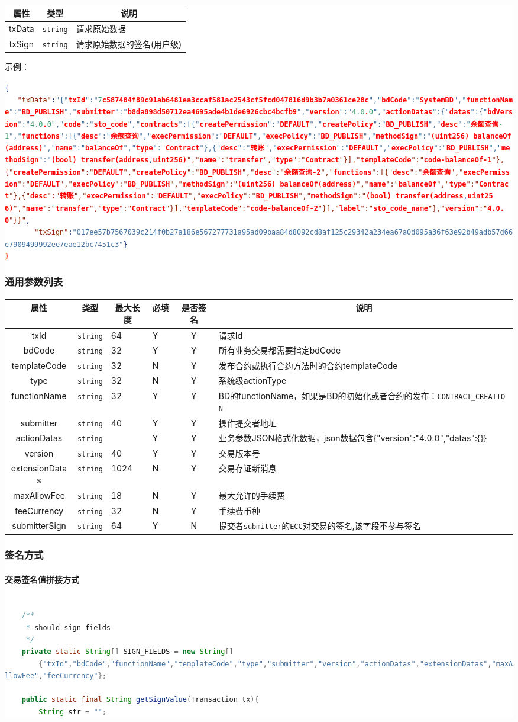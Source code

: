 |     属性     | 类型     | 说明                                                         |
| :----------: | -------- | ------------------------------------------------------------ |
| txData       | `string` | 请求原始数据                                                   |
| txSign       | `string` | 请求原始数据的签名(用户级)                                       |

示例：
```json 
{
   "txData":"{"txId":"7c587484f89c91ab6481ea3ccaf581ac2543cf5fcd047816d9b3b7a0361ce28c","bdCode":"SystemBD","functionName":"BD_PUBLISH","submitter":"b8da898d50712ea4695ade4b1de6926cbc4bcfb9","version":"4.0.0","actionDatas":{"datas":{"bdVersion":"4.0.0","code":"sto_code","contracts":[{"createPermission":"DEFAULT","createPolicy":"BD_PUBLISH","desc":"余额查询-1","functions":[{"desc":"余额查询","execPermission":"DEFAULT","execPolicy":"BD_PUBLISH","methodSign":"(uint256) balanceOf(address)","name":"balanceOf","type":"Contract"},{"desc":"转账","execPermission":"DEFAULT","execPolicy":"BD_PUBLISH","methodSign":"(bool) transfer(address,uint256)","name":"transfer","type":"Contract"}],"templateCode":"code-balanceOf-1"},{"createPermission":"DEFAULT","createPolicy":"BD_PUBLISH","desc":"余额查询-2","functions":[{"desc":"余额查询","execPermission":"DEFAULT","execPolicy":"BD_PUBLISH","methodSign":"(uint256) balanceOf(address)","name":"balanceOf","type":"Contract"},{"desc":"转账","execPermission":"DEFAULT","execPolicy":"BD_PUBLISH","methodSign":"(bool) transfer(address,uint256)","name":"transfer","type":"Contract"}],"templateCode":"code-balanceOf-2"}],"label":"sto_code_name"},"version":"4.0.0"}}",
       "txSign":"017ee57b7567039c214f0b27a186e567277731a95ad09baa84d8092cd8af125c29342a234ea67a0d095a36f63e92b49adb57d66e7909499992ee7eae12bc7451c3"}
}
```
### <a id="COMMON_PRAMS_LIST">通用参数列表</a>

|     属性      | 类型     | 最大长度 | 必填 | 是否签名 | 说明                                                         |
| :-----------: | -------- | -------- | ---- | :------: | ------------------------------------------------------------ |
| txId          | `string` | 64       | Y    |    Y     | 请求Id |
| bdCode        | `string` | 32       | Y    |    Y     | 所有业务交易都需要指定bdCode                                       |
| templateCode  | `string` | 32       | N    |    Y     |发布合约或执行合约方法时的合约templateCode                           |
| type          | `string` | 32       | N    |    Y     |系统级actionType                                                  |
| functionName  | `string` | 32       | Y    |    Y     | BD的functionName，如果是BD的初始化或者合约的发布：`CONTRACT_CREATION` |
| submitter     | `string` | 40       | Y    |    Y     | 操作提交者地址                                               |
| actionDatas   | `string` |          | Y    |    Y     | 业务参数JSON格式化数据，json数据包含{"version":"4.0.0","datas":{}}                                               |
| version       | `string` | 40       | Y    |    Y     | 交易版本号                                               |
|extensionDatas | `string` | 1024     | N    |    Y     | 交易存证新消息                                               |
| maxAllowFee   | `string` | 18       | N    |    Y     | 最大允许的手续费                                             |
|  feeCurrency  | `string` | 32       | N    |    Y     | 手续费币种                                                   |
| submitterSign | `string` | 64       | Y    |    N     | 提交者`submitter`的`ECC`对交易的签名,该字段不参与签名                                                   |

###  签名方式
#### 交易签名值拼接方式 
``` java

    /**
     * should sign fields
     */
    private static String[] SIGN_FIELDS = new String[]
        {"txId","bdCode","functionName","templateCode","type","submitter","version","actionDatas","extensionDatas","maxAllowFee","feeCurrency"};

    public static final String getSignValue(Transaction tx){
        String str = "";
```